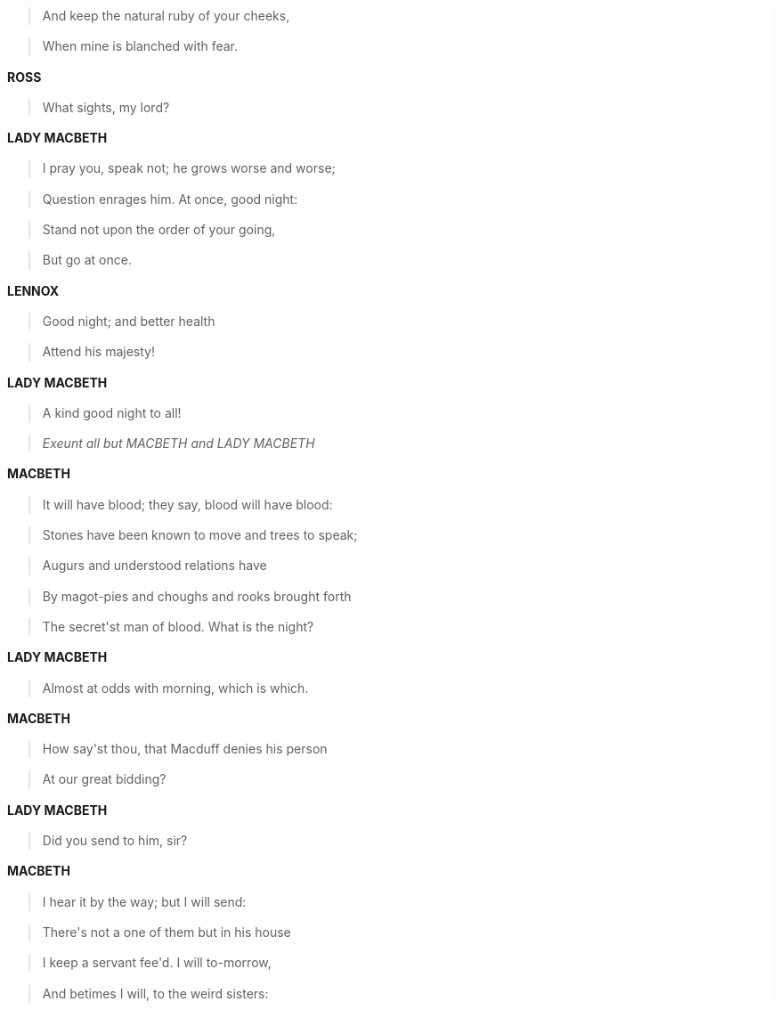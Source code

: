 > And keep the natural ruby of your cheeks,  

> When mine is blanched with fear.  

**ROSS**

> What sights, my lord?  

**LADY MACBETH**

> I pray you, speak not; he grows worse and worse;  

> Question enrages him. At once, good night:  

> Stand not upon the order of your going,  

> But go at once.  

**LENNOX**

> Good night; and better health  

> Attend his majesty!  

**LADY MACBETH**

> A kind good night to all!  

> *Exeunt all but MACBETH and LADY MACBETH*

**MACBETH**

> It will have blood; they say, blood will have blood:  

> Stones have been known to move and trees to speak;  

> Augurs and understood relations have  

> By magot-pies and choughs and rooks brought forth  

> The secret'st man of blood. What is the night?  

**LADY MACBETH**

> Almost at odds with morning, which is which.  

**MACBETH**

> How say'st thou, that Macduff denies his person  

> At our great bidding?  

**LADY MACBETH**

> Did you send to him, sir?  

**MACBETH**

> I hear it by the way; but I will send:  

> There's not a one of them but in his house  

> I keep a servant fee'd. I will to-morrow,  

> And betimes I will, to the weird sisters:  
